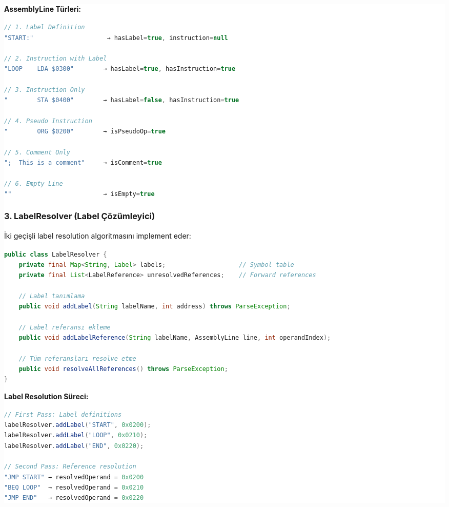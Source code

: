 **AssemblyLine Türleri:**
```java
// 1. Label Definition
"START:"                    → hasLabel=true, instruction=null

// 2. Instruction with Label  
"LOOP    LDA $0300"        → hasLabel=true, hasInstruction=true

// 3. Instruction Only
"        STA $0400"        → hasLabel=false, hasInstruction=true

// 4. Pseudo Instruction
"        ORG $0200"        → isPseudoOp=true

// 5. Comment Only
";  This is a comment"     → isComment=true

// 6. Empty Line
""                         → isEmpty=true
```

### 3. LabelResolver (Label Çözümleyici)

İki geçişli label resolution algoritmasını implement eder:

```java
public class LabelResolver {
    private final Map<String, Label> labels;                    // Symbol table
    private final List<LabelReference> unresolvedReferences;    // Forward references
    
    // Label tanımlama
    public void addLabel(String labelName, int address) throws ParseException;
    
    // Label referansı ekleme
    public void addLabelReference(String labelName, AssemblyLine line, int operandIndex);
    
    // Tüm referansları resolve etme
    public void resolveAllReferences() throws ParseException;
}
```

**Label Resolution Süreci:**
```java
// First Pass: Label definitions
labelResolver.addLabel("START", 0x0200);
labelResolver.addLabel("LOOP", 0x0210);
labelResolver.addLabel("END", 0x0220);

// Second Pass: Reference resolution  
"JMP START" → resolvedOperand = 0x0200
"BEQ LOOP"  → resolvedOperand = 0x0210
"JMP END"   → resolvedOperand = 0x0220
```
